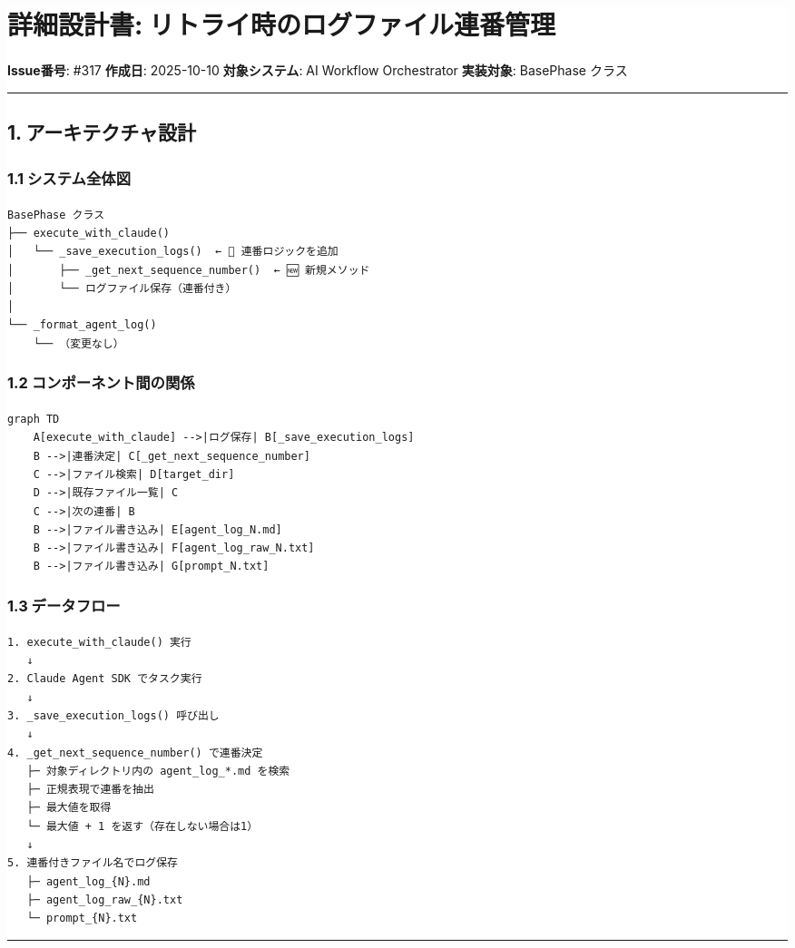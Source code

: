 # 詳細設計書: リトライ時のログファイル連番管理

**Issue番号**: #317
**作成日**: 2025-10-10
**対象システム**: AI Workflow Orchestrator
**実装対象**: BasePhase クラス

---

## 1. アーキテクチャ設計

### 1.1 システム全体図

```
BasePhase クラス
├── execute_with_claude()
│   └── _save_execution_logs()  ← 🔧 連番ロジックを追加
│       ├── _get_next_sequence_number()  ← 🆕 新規メソッド
│       └── ログファイル保存（連番付き）
│
└── _format_agent_log()
    └── （変更なし）
```

### 1.2 コンポーネント間の関係

```mermaid
graph TD
    A[execute_with_claude] -->|ログ保存| B[_save_execution_logs]
    B -->|連番決定| C[_get_next_sequence_number]
    C -->|ファイル検索| D[target_dir]
    D -->|既存ファイル一覧| C
    C -->|次の連番| B
    B -->|ファイル書き込み| E[agent_log_N.md]
    B -->|ファイル書き込み| F[agent_log_raw_N.txt]
    B -->|ファイル書き込み| G[prompt_N.txt]
```

### 1.3 データフロー

```
1. execute_with_claude() 実行
   ↓
2. Claude Agent SDK でタスク実行
   ↓
3. _save_execution_logs() 呼び出し
   ↓
4. _get_next_sequence_number() で連番決定
   ├─ 対象ディレクトリ内の agent_log_*.md を検索
   ├─ 正規表現で連番を抽出
   ├─ 最大値を取得
   └─ 最大値 + 1 を返す（存在しない場合は1）
   ↓
5. 連番付きファイル名でログ保存
   ├─ agent_log_{N}.md
   ├─ agent_log_raw_{N}.txt
   └─ prompt_{N}.txt
```

---